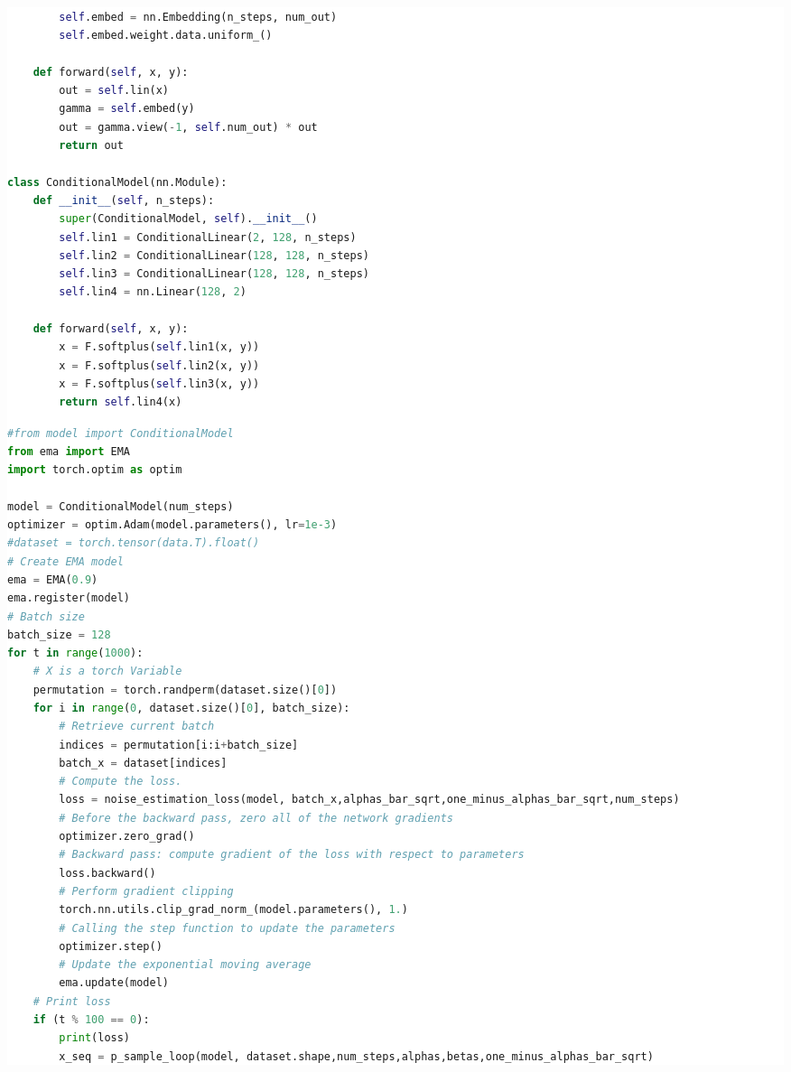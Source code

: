 ```python
        self.embed = nn.Embedding(n_steps, num_out)
        self.embed.weight.data.uniform_()

    def forward(self, x, y):
        out = self.lin(x)
        gamma = self.embed(y)
        out = gamma.view(-1, self.num_out) * out
        return out
        
class ConditionalModel(nn.Module):
    def __init__(self, n_steps):
        super(ConditionalModel, self).__init__()
        self.lin1 = ConditionalLinear(2, 128, n_steps)
        self.lin2 = ConditionalLinear(128, 128, n_steps)
        self.lin3 = ConditionalLinear(128, 128, n_steps)
        self.lin4 = nn.Linear(128, 2)
    
    def forward(self, x, y):
        x = F.softplus(self.lin1(x, y))
        x = F.softplus(self.lin2(x, y))
        x = F.softplus(self.lin3(x, y))
        return self.lin4(x)

```


```python
#from model import ConditionalModel
from ema import EMA
import torch.optim as optim

model = ConditionalModel(num_steps)
optimizer = optim.Adam(model.parameters(), lr=1e-3)
#dataset = torch.tensor(data.T).float()
# Create EMA model
ema = EMA(0.9)
ema.register(model)
# Batch size
batch_size = 128
for t in range(1000):
    # X is a torch Variable
    permutation = torch.randperm(dataset.size()[0])
    for i in range(0, dataset.size()[0], batch_size):
        # Retrieve current batch
        indices = permutation[i:i+batch_size]
        batch_x = dataset[indices]
        # Compute the loss.
        loss = noise_estimation_loss(model, batch_x,alphas_bar_sqrt,one_minus_alphas_bar_sqrt,num_steps)
        # Before the backward pass, zero all of the network gradients
        optimizer.zero_grad()
        # Backward pass: compute gradient of the loss with respect to parameters
        loss.backward()
        # Perform gradient clipping
        torch.nn.utils.clip_grad_norm_(model.parameters(), 1.)
        # Calling the step function to update the parameters
        optimizer.step()
        # Update the exponential moving average
        ema.update(model)
    # Print loss
    if (t % 100 == 0):
        print(loss)
        x_seq = p_sample_loop(model, dataset.shape,num_steps,alphas,betas,one_minus_alphas_bar_sqrt)
```